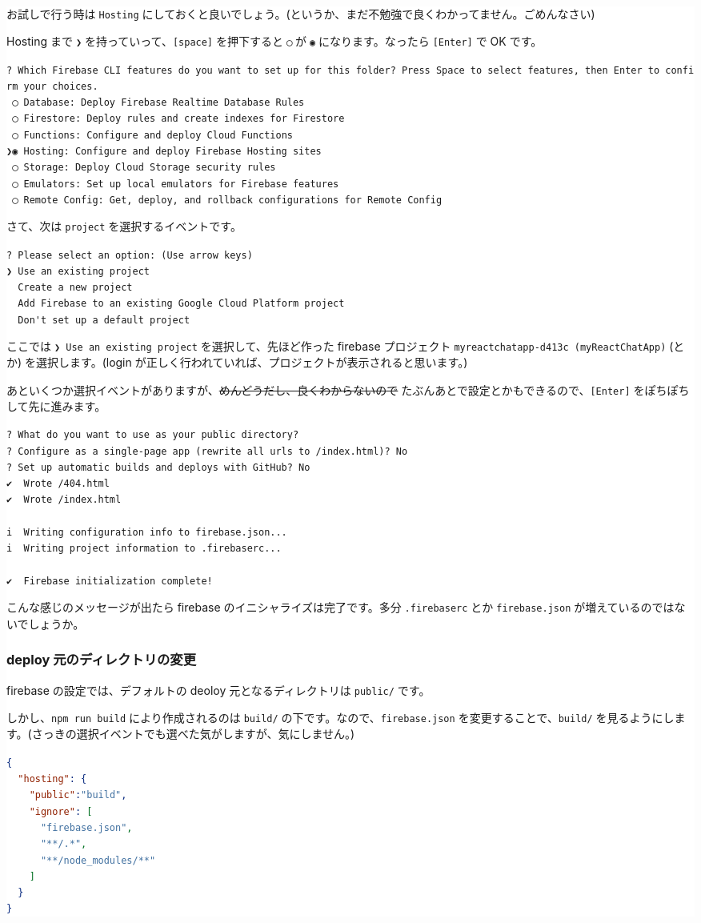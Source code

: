 お試しで行う時は `Hosting` にしておくと良いでしょう。(というか、まだ不勉強で良くわかってません。ごめんなさい)

Hosting まで `❯` を持っていって、`[space]` を押下すると `◯` が `◉` になります。なったら `[Enter]` で OK です。

```
? Which Firebase CLI features do you want to set up for this folder? Press Space to select features, then Enter to confirm your choices. 
 ◯ Database: Deploy Firebase Realtime Database Rules
 ◯ Firestore: Deploy rules and create indexes for Firestore
 ◯ Functions: Configure and deploy Cloud Functions
❯◉ Hosting: Configure and deploy Firebase Hosting sites
 ◯ Storage: Deploy Cloud Storage security rules
 ◯ Emulators: Set up local emulators for Firebase features
 ◯ Remote Config: Get, deploy, and rollback configurations for Remote Config
```

さて、次は `project` を選択するイベントです。

```
? Please select an option: (Use arrow keys)
❯ Use an existing project 
  Create a new project 
  Add Firebase to an existing Google Cloud Platform project 
  Don't set up a default project 
```
ここでは `❯ Use an existing project` を選択して、先ほど作った firebase プロジェクト `myreactchatapp-d413c (myReactChatApp)` (とか) を選択します。(login が正しく行われていれば、プロジェクトが表示されると思います。)

あといくつか選択イベントがありますが、~~めんどうだし、良くわからないので~~ たぶんあとで設定とかもできるので、`[Enter]` をぽちぽちして先に進みます。

```
? What do you want to use as your public directory? 
? Configure as a single-page app (rewrite all urls to /index.html)? No
? Set up automatic builds and deploys with GitHub? No
✔  Wrote /404.html
✔  Wrote /index.html

i  Writing configuration info to firebase.json...
i  Writing project information to .firebaserc...

✔  Firebase initialization complete!
```

こんな感じのメッセージが出たら firebase のイニシャライズは完了です。多分 `.firebaserc` とか `firebase.json` が増えているのではないでしょうか。


### deploy 元のディレクトリの変更
firebase の設定では、デフォルトの deoloy 元となるディレクトリは `public/` です。

しかし、`npm run build` により作成されるのは `build/` の下です。なので、`firebase.json` を変更することで、`build/` を見るようにします。(さっきの選択イベントでも選べた気がしますが、気にしません。)


```firebase.json
{
  "hosting": {
    "public":"build",
    "ignore": [
      "firebase.json",
      "**/.*",
      "**/node_modules/**"
    ]
  }
}
```


[^1]: 一度、プロジェクト local にインストールして使おうとしたけど PATH とかが面倒でやめました。特にこだわりがなければ global に install しちゃうのがいいと思います。ちなみに、私の環境では `create-react-app` は `$HOME/.nodebrew/current/bin/create-react-app` に配置されました。
[^2]: `src/index.js` をいじる方法や、他のエンドポイント (?) を作成することもできると思いますが、せっかく react-create-app で作ったので、ここでは用意されたものを使います。